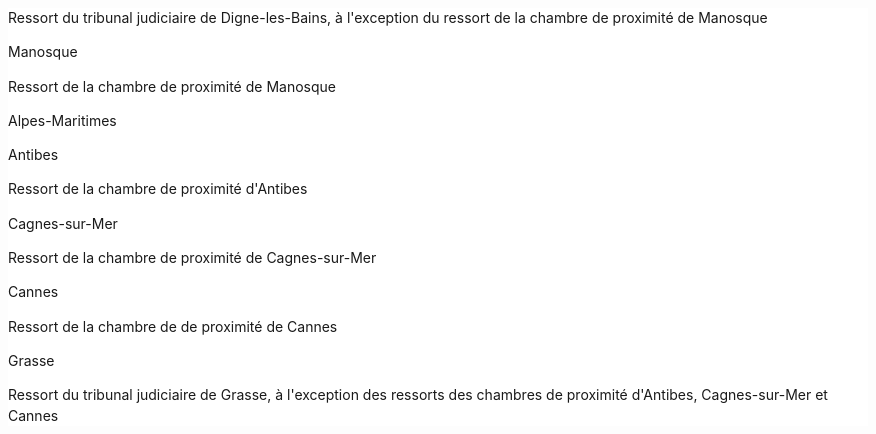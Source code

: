 Ressort du tribunal judiciaire de Digne-les-Bains, à l'exception du ressort de la chambre de proximité de Manosque</td>
      </tr>
      <tr>
        <td align="left">
        </td><td align="center">

Manosque</td>
        <td align="left">

Ressort de la chambre de proximité de Manosque</td>
      </tr>
      <tr>
        <td align="center" rowspan="6">

Alpes-Maritimes</td>
        <td align="left">
        </td><td align="center">

Antibes</td>
        <td align="left">

Ressort de la chambre de proximité d'Antibes</td>
      </tr>
      <tr>
        <td align="left">
        </td><td align="center">

Cagnes-sur-Mer</td>
        <td align="left">

Ressort de la chambre de proximité de Cagnes-sur-Mer</td>
      </tr>
      <tr>
        <td align="left">
        </td><td align="center">

Cannes</td>
        <td align="left">

Ressort de la chambre de de proximité de Cannes</td>
      </tr>
      <tr>
        <td align="center">

Grasse</td>
        <td align="left">
        </td><td align="left">

Ressort du tribunal judiciaire de Grasse, à l'exception des ressorts des chambres de proximité d'Antibes, Cagnes-sur-Mer et
Cannes</td>
      </tr>
      <tr>
        <td align="left">
        </td><td align="center">

